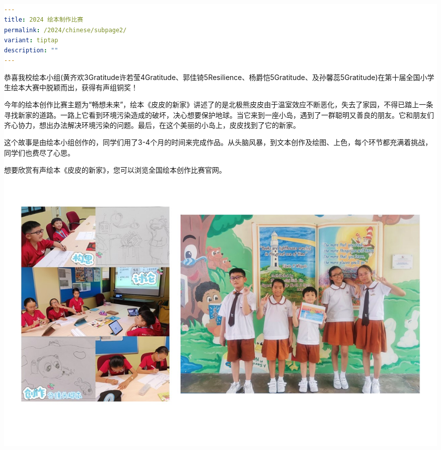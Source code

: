 ```yaml
---
title: 2024 绘本制作比赛
permalink: /2024/chinese/subpage2/
variant: tiptap
description: ""
---
```

<p>恭喜我校绘本小组(黄齐欢3Gratitude许若莹4Gratitude、郭佳锜5Resilience、杨爵恺5Gratitude、及孙馨蕊5Gratitude)在第十届全国小学生绘本大赛中脱颖而出，获得有声组铜奖！</p>
<p>今年的绘本创作比赛主题为“畅想未来”，绘本《皮皮的新家》讲述了的是北极熊皮皮由于温室效应不断恶化，失去了家园，不得已踏上一条寻找新家的道路。一路上它看到环境污染造成的破坏，决心想要保护地球。当它来到一座小岛，遇到了一群聪明又善良的朋友。它和朋友们齐心协力，想出办法解决环境污染的问题。最后，在这个美丽的小岛上，皮皮找到了它的新家。</p>
<p>这个故事是由绘本小组创作的，同学们用了3-4个月的时间来完成作品。从头脑风暴，到文本创作及绘图、上色，每个环节都充满着挑战，同学们也费尽了心思。</p>
<p>想要欣赏有声绘本《皮皮的新家》，您可以浏览全国绘本创作比赛官网。</p>
<p></p>
<p></p>
<div class="isomer-image-wrapper">
<img style="width: 100%" height="auto" width="100%" alt="" src="/images/huibenbisai.jpg">
</div>
<p>
<br>
</p>